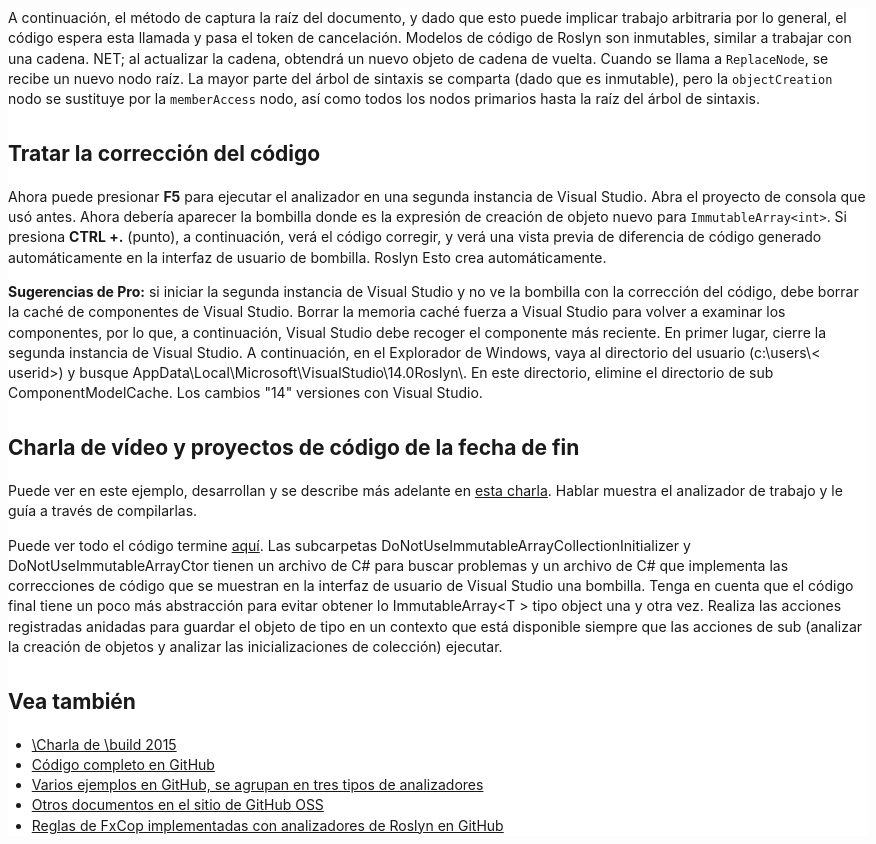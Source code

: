 A continuación, el método de captura la raíz del documento, y dado que esto puede implicar trabajo arbitraria por lo general, el código espera esta llamada y pasa el token de cancelación.  Modelos de código de Roslyn son inmutables, similar a trabajar con una cadena. NET; al actualizar la cadena, obtendrá un nuevo objeto de cadena de vuelta.  Cuando se llama a `ReplaceNode`, se recibe un nuevo nodo raíz.  La mayor parte del árbol de sintaxis se comparta (dado que es inmutable), pero la `objectCreation` nodo se sustituye por la `memberAccess` nodo, así como todos los nodos primarios hasta la raíz del árbol de sintaxis.

## <a name="trying-your-code-fix"></a>Tratar la corrección del código

Ahora puede presionar **F5** para ejecutar el analizador en una segunda instancia de Visual Studio.  Abra el proyecto de consola que usó antes.  Ahora debería aparecer la bombilla donde es la expresión de creación de objeto nuevo para `ImmutableArray<int>`.  Si presiona **CTRL +.** (punto), a continuación, verá el código corregir, y verá una vista previa de diferencia de código generado automáticamente en la interfaz de usuario de bombilla.  Roslyn Esto crea automáticamente.

**Sugerencias de Pro:** si iniciar la segunda instancia de Visual Studio y no ve la bombilla con la corrección del código, debe borrar la caché de componentes de Visual Studio.  Borrar la memoria caché fuerza a Visual Studio para volver a examinar los componentes, por lo que, a continuación, Visual Studio debe recoger el componente más reciente.  En primer lugar, cierre la segunda instancia de Visual Studio.  A continuación, en el Explorador de Windows, vaya al directorio del usuario (c:\users\\< userid\>) y busque AppData\Local\Microsoft\VisualStudio\14.0Roslyn\\.  En este directorio, elimine el directorio de sub ComponentModelCache.  Los cambios "14" versiones con Visual Studio.

## <a name="talk-video-and-finish-code-project"></a>Charla de vídeo y proyectos de código de la fecha de fin

Puede ver en este ejemplo, desarrollan y se describe más adelante en [esta charla](http://channel9.msdn.com/events/Build/2015/3-725).  Hablar muestra el analizador de trabajo y le guía a través de compilarlas.

Puede ver todo el código termine [aquí](https://github.com/DustinCampbell/CoreFxAnalyzers/tree/master/Source/CoreFxAnalyzers).  Las subcarpetas DoNotUseImmutableArrayCollectionInitializer y DoNotUseImmutableArrayCtor tienen un archivo de C# para buscar problemas y un archivo de C# que implementa las correcciones de código que se muestran en la interfaz de usuario de Visual Studio una bombilla.  Tenga en cuenta que el código final tiene un poco más abstracción para evitar obtener lo ImmutableArray\<T > tipo object una y otra vez.  Realiza las acciones registradas anidadas para guardar el objeto de tipo en un contexto que está disponible siempre que las acciones de sub (analizar la creación de objetos y analizar las inicializaciones de colección) ejecutar.

## <a name="see-also"></a>Vea también

* [\\Charla de \build 2015](http://channel9.msdn.com/events/Build/2015/3-725)
* [Código completo en GitHub](https://github.com/DustinCampbell/CoreFxAnalyzers/tree/master/Source/CoreFxAnalyzers)
* [Varios ejemplos en GitHub, se agrupan en tres tipos de analizadores](https://github.com/dotnet/roslyn/blob/master/docs/analyzers/Analyzer%20Samples.md)
* [Otros documentos en el sitio de GitHub OSS](https://github.com/dotnet/roslyn/tree/master/docs/analyzers)
* [Reglas de FxCop implementadas con analizadores de Roslyn en GitHub](https://github.com/dotnet/roslyn/tree/master/src/Diagnostics/FxCop)

